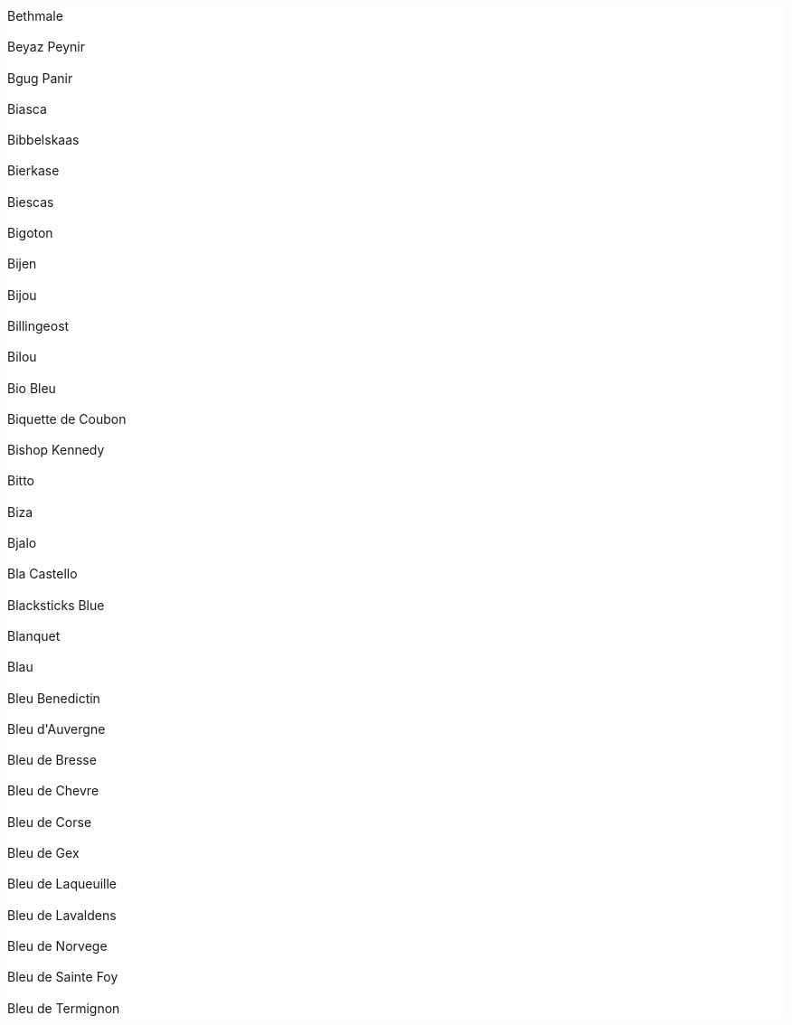 Bethmale

Beyaz Peynir

Bgug Panir

Biasca

Bibbelskaas

Bierkase

Biescas

Bigoton

Bijen

Bijou

Billingeost

Bilou

Bio Bleu

Biquette de Coubon

Bishop Kennedy

Bitto

Biza

Bjalo

Bla Castello

Blacksticks Blue

Blanquet

Blau

Bleu Benedictin

Bleu d'Auvergne

Bleu de Bresse

Bleu de Chevre

Bleu de Corse

Bleu de Gex

Bleu de Laqueuille

Bleu de Lavaldens

Bleu de Norvege

Bleu de Sainte Foy

Bleu de Termignon
